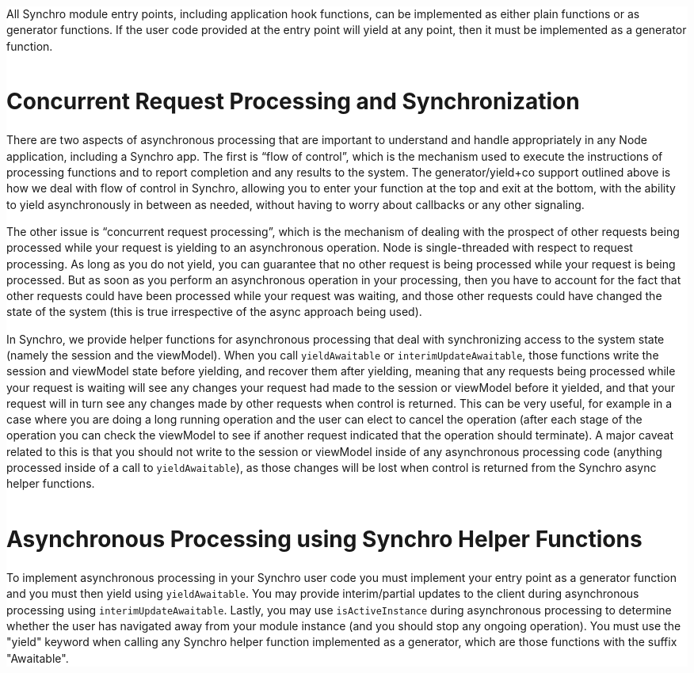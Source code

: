 All Synchro module entry points, including application hook functions, can be implemented as either plain functions or as  generator functions.
If the user code provided at the entry point will yield at any point, then it must be implemented as a generator function. 

# Concurrent Request Processing and Synchronization

There are two aspects of asynchronous processing that are important to understand and handle appropriately in any Node application, including
a Synchro app.  The first is “flow of control”, which is the mechanism used to execute the instructions of processing functions and to report
completion and any results to the system.  The generator/yield+co support outlined above is how we deal with flow of control in Synchro,
allowing you to enter your function at the top and exit at the bottom, with the ability to yield asynchronously in between as needed, without
having to worry about callbacks or any other signaling.
 
The other issue is “concurrent request processing”, which is the mechanism of dealing with the prospect of other requests being processed
while your request is yielding to an asynchronous operation.  Node is single-threaded with respect to request processing.  As long as you do
not yield, you can guarantee that no other request is being processed while your request is being processed.  But as soon as you perform an
asynchronous operation in your processing, then you have to account for the fact that other requests could have been processed while your
request was waiting, and those other requests could have changed the state of the system (this is true irrespective of the async approach
being used). 
 
In Synchro, we provide helper functions for asynchronous processing that deal with synchronizing access to the system state (namely the
session and the viewModel).  When you call `yieldAwaitable` or `interimUpdateAwaitable`, those functions write the session and viewModel state
before yielding, and recover them after yielding, meaning that any requests being processed while your request is waiting will see any changes
your request had made to the session or viewModel before it yielded, and that your request will in turn see any changes made by other requests
when control is returned.  This can be very useful, for example in a case where you are doing a long running operation and the user can elect
to cancel the operation (after each stage of the operation you can check the viewModel to see if another request indicated that the operation
should terminate).  A major caveat related to this is that you should not write to the session or viewModel inside of any asynchronous
processing code (anything processed inside of a call to `yieldAwaitable`), as those changes will be lost when control is returned from the
Synchro async helper functions.

# Asynchronous Processing using Synchro Helper Functions

To implement asynchronous processing in your Synchro user code you must implement your entry point as a generator function and you must then
yield using `yieldAwaitable`.  You may provide interim/partial updates to the client during asynchronous processing using `interimUpdateAwaitable`.
Lastly, you may use `isActiveInstance` during asynchronous processing to determine whether the user has navigated away from your module instance
(and you should stop any ongoing operation).  You must use the "yield" keyword when calling any Synchro helper function implemented as a generator,
which are those functions with the suffix "Awaitable".
 